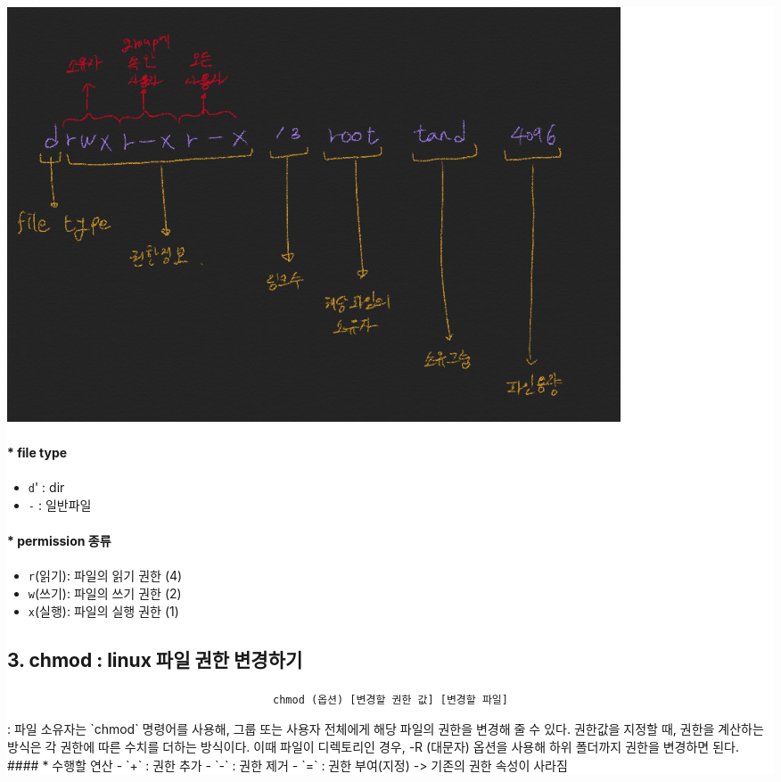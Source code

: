 <img src = '/assets/linux/linux_file_permission_2.png' width = '80%'>
</center>

#### * file type
  - `d`' : dir
  - `-` : 일반파일

#### * permission 종류
  - `r`(읽기): 파일의 읽기 권한 (4)
  - `w`(쓰기): 파일의 쓰기 권한 (2)
  - `x`(실행): 파일의 실행 권한 (1)

## 3. chmod : linux 파일 권한 변경하기   
<center>

 `chmod (옵션) [변경할 권한 값] [변경할 파일]`

</center>
 : 파일 소유자는 `chmod` 명령어를 사용해, 그룹 또는 사용자 전체에게 해당 파일의 권한을 변경해 줄 수 있다.
권한값을 지정할 때, 권한을 계산하는 방식은 각 권한에 따른 수치를 더하는 방식이다.
이때 파일이 디렉토리인 경우, -R (대문자) 옵션을 사용해 하위 폴더까지 권한을 변경하면 된다.
#### * 수행할 연산
  - `+` : 권한 추가
  - `-` : 권한 제거
  - `=` : 권한 부여(지정) -> 기존의 권한 속성이 사라짐
